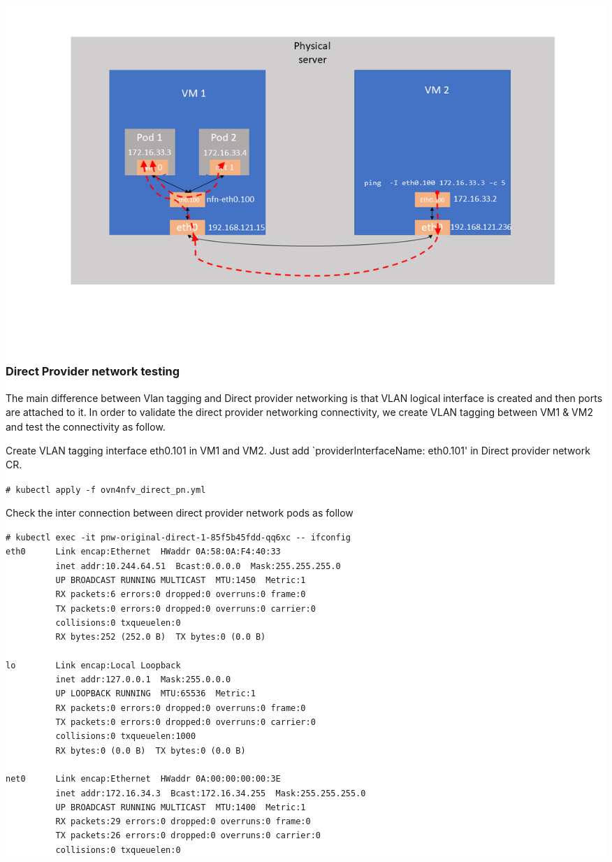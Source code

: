 ![vlan tagging testing](../images/vlan-tagging.png)

### Direct Provider network testing

The main difference between Vlan tagging and Direct provider networking is that VLAN logical interface is created and then ports are
attached to it. In order to validate the direct provider networking connectivity, we create VLAN tagging between VM1 & VM2 and test the
connectivity as follow.

Create VLAN tagging interface eth0.101 in VM1 and VM2. Just add `providerInterfaceName: eth0.101' in Direct provider network CR.
```
# kubectl apply -f ovn4nfv_direct_pn.yml
```
Check the inter connection between direct provider network pods as follow
```
# kubectl exec -it pnw-original-direct-1-85f5b45fdd-qq6xc -- ifconfig
eth0      Link encap:Ethernet  HWaddr 0A:58:0A:F4:40:33
          inet addr:10.244.64.51  Bcast:0.0.0.0  Mask:255.255.255.0
          UP BROADCAST RUNNING MULTICAST  MTU:1450  Metric:1
          RX packets:6 errors:0 dropped:0 overruns:0 frame:0
          TX packets:0 errors:0 dropped:0 overruns:0 carrier:0
          collisions:0 txqueuelen:0
          RX bytes:252 (252.0 B)  TX bytes:0 (0.0 B)

lo        Link encap:Local Loopback
          inet addr:127.0.0.1  Mask:255.0.0.0
          UP LOOPBACK RUNNING  MTU:65536  Metric:1
          RX packets:0 errors:0 dropped:0 overruns:0 frame:0
          TX packets:0 errors:0 dropped:0 overruns:0 carrier:0
          collisions:0 txqueuelen:1000
          RX bytes:0 (0.0 B)  TX bytes:0 (0.0 B)

net0      Link encap:Ethernet  HWaddr 0A:00:00:00:00:3E
          inet addr:172.16.34.3  Bcast:172.16.34.255  Mask:255.255.255.0
          UP BROADCAST RUNNING MULTICAST  MTU:1400  Metric:1
          RX packets:29 errors:0 dropped:0 overruns:0 frame:0
          TX packets:26 errors:0 dropped:0 overruns:0 carrier:0
          collisions:0 txqueuelen:0
```